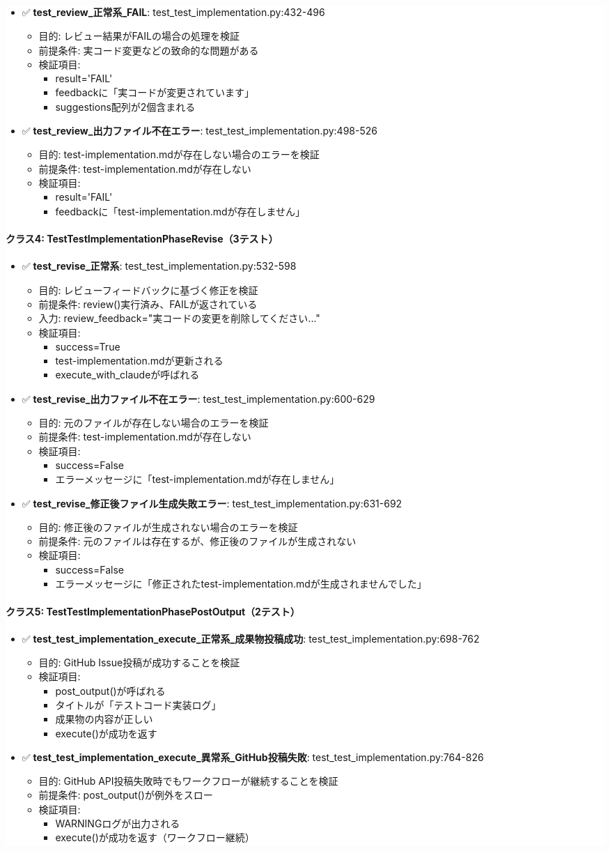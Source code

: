 - ✅ **test_review_正常系_FAIL**: test_test_implementation.py:432-496
  - 目的: レビュー結果がFAILの場合の処理を検証
  - 前提条件: 実コード変更などの致命的な問題がある
  - 検証項目:
    - result='FAIL'
    - feedbackに「実コードが変更されています」
    - suggestions配列が2個含まれる

- ✅ **test_review_出力ファイル不在エラー**: test_test_implementation.py:498-526
  - 目的: test-implementation.mdが存在しない場合のエラーを検証
  - 前提条件: test-implementation.mdが存在しない
  - 検証項目:
    - result='FAIL'
    - feedbackに「test-implementation.mdが存在しません」

#### クラス4: TestTestImplementationPhaseRevise（3テスト）

- ✅ **test_revise_正常系**: test_test_implementation.py:532-598
  - 目的: レビューフィードバックに基づく修正を検証
  - 前提条件: review()実行済み、FAILが返されている
  - 入力: review_feedback="実コードの変更を削除してください..."
  - 検証項目:
    - success=True
    - test-implementation.mdが更新される
    - execute_with_claudeが呼ばれる

- ✅ **test_revise_出力ファイル不在エラー**: test_test_implementation.py:600-629
  - 目的: 元のファイルが存在しない場合のエラーを検証
  - 前提条件: test-implementation.mdが存在しない
  - 検証項目:
    - success=False
    - エラーメッセージに「test-implementation.mdが存在しません」

- ✅ **test_revise_修正後ファイル生成失敗エラー**: test_test_implementation.py:631-692
  - 目的: 修正後のファイルが生成されない場合のエラーを検証
  - 前提条件: 元のファイルは存在するが、修正後のファイルが生成されない
  - 検証項目:
    - success=False
    - エラーメッセージに「修正されたtest-implementation.mdが生成されませんでした」

#### クラス5: TestTestImplementationPhasePostOutput（2テスト）

- ✅ **test_test_implementation_execute_正常系_成果物投稿成功**: test_test_implementation.py:698-762
  - 目的: GitHub Issue投稿が成功することを検証
  - 検証項目:
    - post_output()が呼ばれる
    - タイトルが「テストコード実装ログ」
    - 成果物の内容が正しい
    - execute()が成功を返す

- ✅ **test_test_implementation_execute_異常系_GitHub投稿失敗**: test_test_implementation.py:764-826
  - 目的: GitHub API投稿失敗時でもワークフローが継続することを検証
  - 前提条件: post_output()が例外をスロー
  - 検証項目:
    - WARNINGログが出力される
    - execute()が成功を返す（ワークフロー継続）
